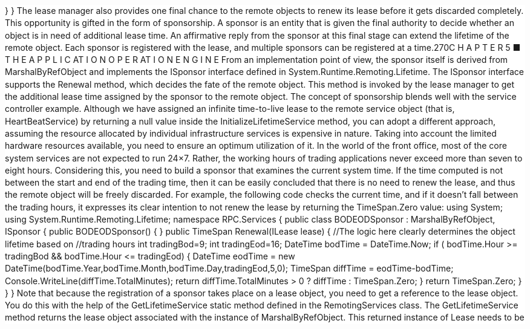 }
}
The lease manager also provides one final chance to the remote objects to renew its lease
before it gets discarded completely. This opportunity is gifted in the form of sponsorship. A sponsor
is an entity that is given the final authority to decide whether an object is in need of additional lease
time. An affirmative reply from the sponsor at this final stage can extend the lifetime of the remote
object. Each sponsor is registered with the lease, and multiple sponsors can be registered at a time.270C H A P T E R 5 ■ T H E A P P L I C AT I O N O P E R AT I O N E N G I N E
From an implementation point of view, the sponsor itself is derived from MarshalByRefObject and
implements the ISponsor interface defined in System.Runtime.Remoting.Lifetime. The ISponsor
interface supports the Renewal method, which decides the fate of the remote object. This method is
invoked by the lease manager to get the additional lease time assigned by the sponsor to the remote
object.
The concept of sponsorship blends well with the service controller example. Although we have
assigned an infinite time-to-live lease to the remote service object (that is, HeartBeatService) by
returning a null value inside the InitializeLifetimeService method, you can adopt a different
approach, assuming the resource allocated by individual infrastructure services is expensive in nature.
Taking into account the limited hardware resources available, you need to ensure an optimum
utilization of it. In the world of the front office, most of the core system services are not expected to
run 24×7. Rather, the working hours of trading applications never exceed more than seven to eight
hours. Considering this, you need to build a sponsor that examines the current system time. If the
time computed is not between the start and end of the trading time, then it can be easily concluded
that there is no need to renew the lease, and thus the remote object will be freely discarded. For example,
the following code checks the current time, and if it doesn’t fall between the trading hours, it expresses
its clear intention to not renew the lease by returning the TimeSpan.Zero value:
using System;
using System.Runtime.Remoting.Lifetime;
namespace RPC.Services
{
public class BODEODSponsor : MarshalByRefObject, ISponsor
{
public BODEODSponsor()
{
}
public TimeSpan Renewal(ILease lease)
{
//The logic here clearly determines the object lifetime based on
//trading hours
int tradingBod=9;
int tradingEod=16;
DateTime bodTime = DateTime.Now;
if ( bodTime.Hour >= tradingBod && bodTime.Hour <= tradingEod)
{
DateTime eodTime =
new DateTime(bodTime.Year,bodTime.Month,bodTime.Day,tradingEod,5,0);
TimeSpan diffTime = eodTime-bodTime;
Console.WriteLine(diffTime.TotalMinutes);
return diffTime.TotalMinutes > 0 ? diffTime : TimeSpan.Zero;
}
return TimeSpan.Zero;
}
}
}
Note that because the registration of a sponsor takes place on a lease object, you need to get
a reference to the lease object. You do this with the help of the GetLifetimeService static method
defined in the RemotingServices class. The GetLifetimeService method returns the lease object
associated with the instance of MarshalByRefObject. This returned instance of Lease needs to be